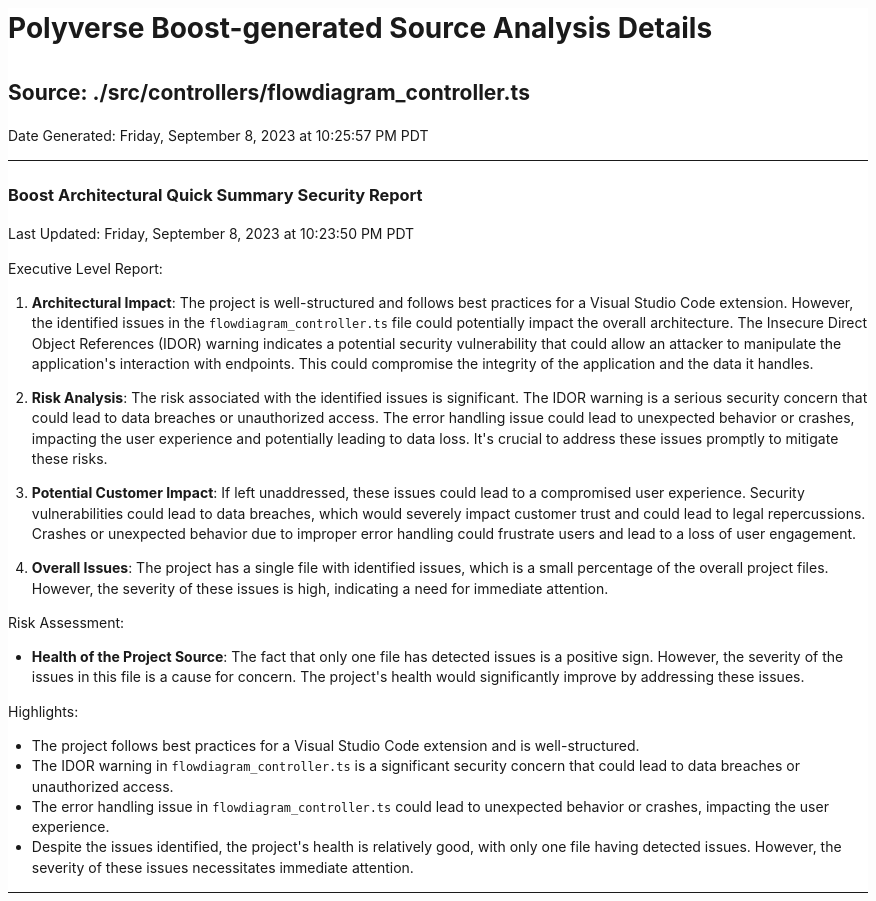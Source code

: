 # Polyverse Boost-generated Source Analysis Details

## Source: ./src/controllers/flowdiagram_controller.ts
Date Generated: Friday, September 8, 2023 at 10:25:57 PM PDT



---

### Boost Architectural Quick Summary Security Report

Last Updated: Friday, September 8, 2023 at 10:23:50 PM PDT

Executive Level Report:

1. **Architectural Impact**: The project is well-structured and follows best practices for a Visual Studio Code extension. However, the identified issues in the `flowdiagram_controller.ts` file could potentially impact the overall architecture. The Insecure Direct Object References (IDOR) warning indicates a potential security vulnerability that could allow an attacker to manipulate the application's interaction with endpoints. This could compromise the integrity of the application and the data it handles.

2. **Risk Analysis**: The risk associated with the identified issues is significant. The IDOR warning is a serious security concern that could lead to data breaches or unauthorized access. The error handling issue could lead to unexpected behavior or crashes, impacting the user experience and potentially leading to data loss. It's crucial to address these issues promptly to mitigate these risks.

3. **Potential Customer Impact**: If left unaddressed, these issues could lead to a compromised user experience. Security vulnerabilities could lead to data breaches, which would severely impact customer trust and could lead to legal repercussions. Crashes or unexpected behavior due to improper error handling could frustrate users and lead to a loss of user engagement.

4. **Overall Issues**: The project has a single file with identified issues, which is a small percentage of the overall project files. However, the severity of these issues is high, indicating a need for immediate attention. 

Risk Assessment:

- **Health of the Project Source**: The fact that only one file has detected issues is a positive sign. However, the severity of the issues in this file is a cause for concern. The project's health would significantly improve by addressing these issues.

Highlights:

- The project follows best practices for a Visual Studio Code extension and is well-structured.
- The IDOR warning in `flowdiagram_controller.ts` is a significant security concern that could lead to data breaches or unauthorized access.
- The error handling issue in `flowdiagram_controller.ts` could lead to unexpected behavior or crashes, impacting the user experience.
- Despite the issues identified, the project's health is relatively good, with only one file having detected issues. However, the severity of these issues necessitates immediate attention.


---
